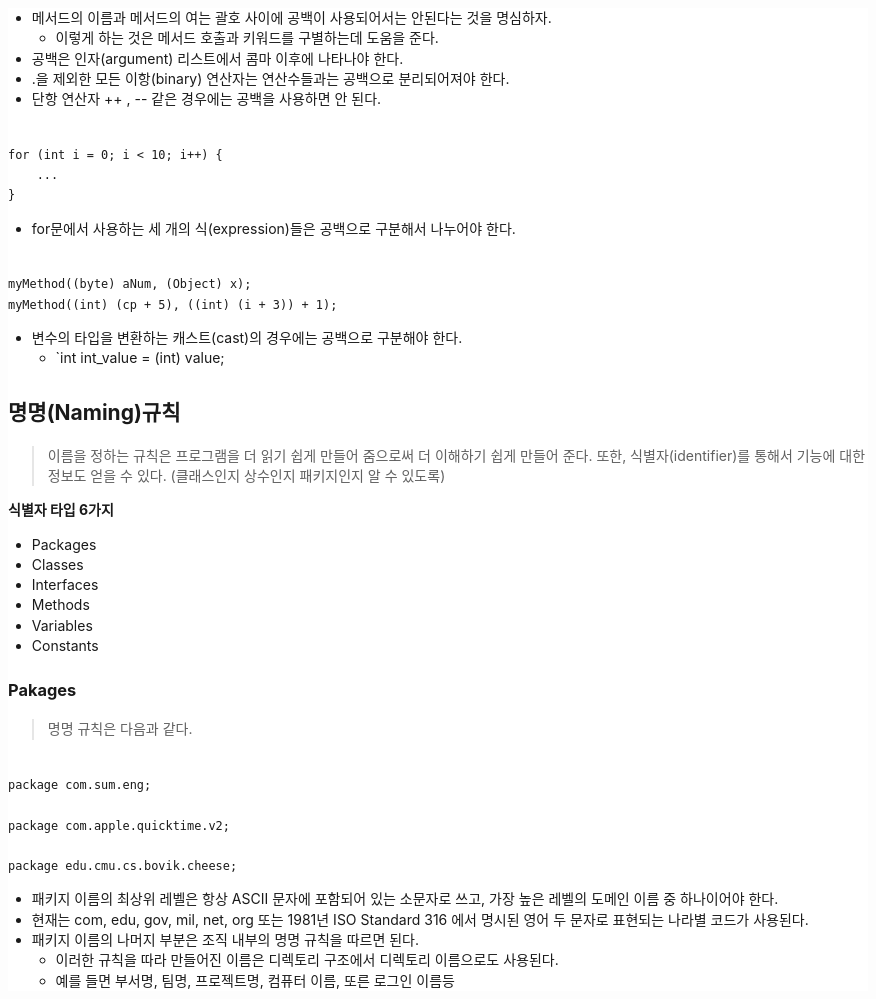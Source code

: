 - 메서드의 이름과 메서드의 여는 괄호 사이에 공백이 사용되어서는 안된다는 것을 명심하자.
  - 이렇게 하는 것은 메서드 호출과 키워드를 구별하는데 도움을 준다.
- 공백은 인자(argument) 리스트에서 콤마 이후에 나타나야 한다.
- .을 제외한 모든 이항(binary) 연산자는 연산수들과는 공백으로 분리되어져야 한다.
- 단항 연산자 ++ , -- 같은 경우에는 공백을 사용하면 안 된다.

```

for (int i = 0; i < 10; i++) {
    ...
}

```

- for문에서 사용하는 세 개의 식(expression)들은 공백으로 구분해서 나누어야 한다.

```

myMethod((byte) aNum, (Object) x);
myMethod((int) (cp + 5), ((int) (i + 3)) + 1);

```

- 변수의 타입을 변환하는 캐스트(cast)의 경우에는 공백으로 구분해야 한다.
  - `int int_value = (int) value;

## 명명(Naming)규칙

> 이름을 정하는 규칙은 프로그램을 더 읽기 쉽게 만들어 줌으로써 더 이해하기 쉽게 만들어 준다.
또한, 식별자(identifier)를 통해서 기능에 대한 정보도 얻을 수 있다. (클래스인지 상수인지 패키지인지 알 수 있도록)

**식별자 타입 6가지**

- Packages
- Classes
- Interfaces
- Methods
- Variables
- Constants

### Pakages

> 명명 규칙은 다음과 같다.

```

package com.sum.eng;

package com.apple.quicktime.v2;

package edu.cmu.cs.bovik.cheese;

```
- 패키지 이름의 최상위 레벨은 항상 ASCII 문자에 포함되어 있는 소문자로 쓰고,
가장 높은 레벨의 도메인 이름 중 하나이어야 한다.
- 현재는 com, edu, gov, mil, net, org 또는
1981년 ISO Standard 316 에서 명시된 영어 두 문자로 표현되는 나라별 코드가 사용된다.
- 패키지 이름의 나머지 부분은 조직 내부의 명명 규칙을 따르면 된다.
  - 이러한 규칙을 따라 만들어진 이름은 디렉토리 구조에서 디렉토리 이름으로도 사용된다.
  - 예를 들면 부서명, 팀명, 프로젝트명, 컴퓨터 이름, 또른 로그인 이름등
